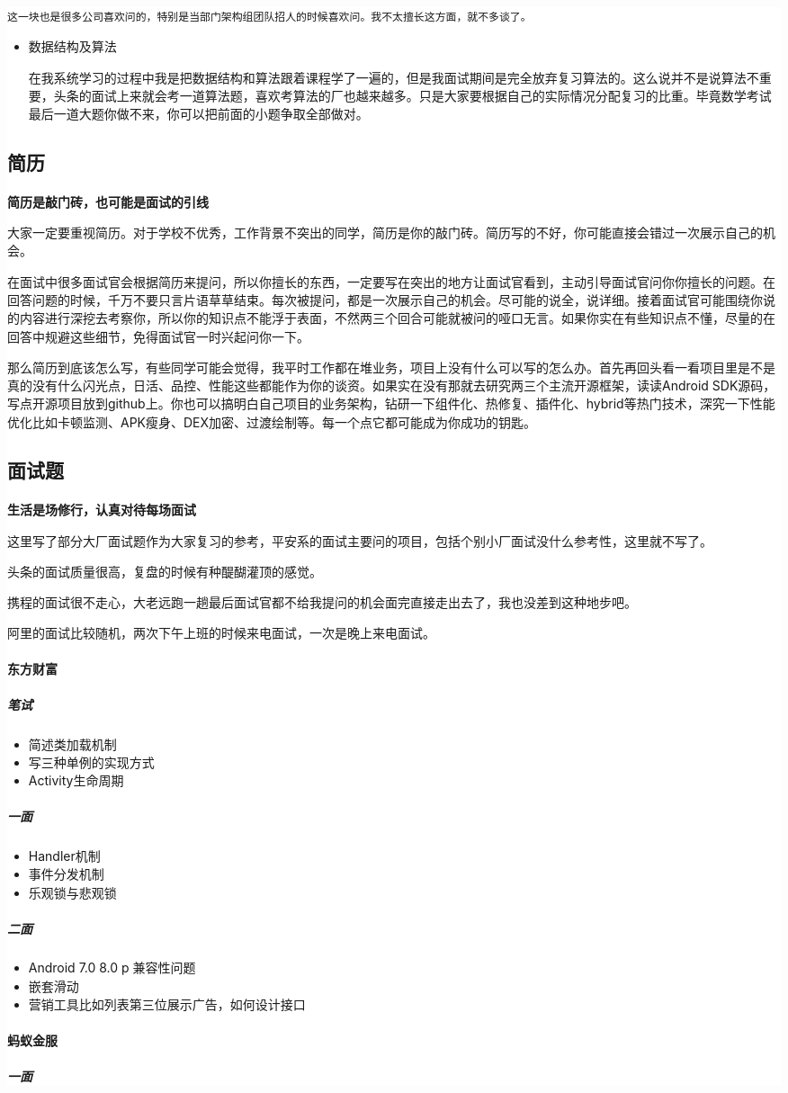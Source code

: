     这一块也是很多公司喜欢问的，特别是当部门架构组团队招人的时候喜欢问。我不太擅长这方面，就不多谈了。
    
-   数据结构及算法
    
    在我系统学习的过程中我是把数据结构和算法跟着课程学了一遍的，但是我面试期间是完全放弃复习算法的。这么说并不是说算法不重要，头条的面试上来就会考一道算法题，喜欢考算法的厂也越来越多。只是大家要根据自己的实际情况分配复习的比重。毕竟数学考试最后一道大题你做不来，你可以把前面的小题争取全部做对。
    

## 简历

**简历是敲门砖，也可能是面试的引线**

大家一定要重视简历。对于学校不优秀，工作背景不突出的同学，简历是你的敲门砖。简历写的不好，你可能直接会错过一次展示自己的机会。

在面试中很多面试官会根据简历来提问，所以你擅长的东西，一定要写在突出的地方让面试官看到，主动引导面试官问你你擅长的问题。在回答问题的时候，千万不要只言片语草草结束。每次被提问，都是一次展示自己的机会。尽可能的说全，说详细。接着面试官可能围绕你说的内容进行深挖去考察你，所以你的知识点不能浮于表面，不然两三个回合可能就被问的哑口无言。如果你实在有些知识点不懂，尽量的在回答中规避这些细节，免得面试官一时兴起问你一下。

那么简历到底该怎么写，有些同学可能会觉得，我平时工作都在堆业务，项目上没有什么可以写的怎么办。首先再回头看一看项目里是不是真的没有什么闪光点，日活、品控、性能这些都能作为你的谈资。如果实在没有那就去研究两三个主流开源框架，读读Android SDK源码，写点开源项目放到github上。你也可以搞明白自己项目的业务架构，钻研一下组件化、热修复、插件化、hybrid等热门技术，深究一下性能优化比如卡顿监测、APK瘦身、DEX加密、过渡绘制等。每一个点它都可能成为你成功的钥匙。

## 面试题

**生活是场修行，认真对待每场面试**

这里写了部分大厂面试题作为大家复习的参考，平安系的面试主要问的项目，包括个别小厂面试没什么参考性，这里就不写了。

头条的面试质量很高，复盘的时候有种醍醐灌顶的感觉。

携程的面试很不走心，大老远跑一趟最后面试官都不给我提问的机会面完直接走出去了，我也没差到这种地步吧。

阿里的面试比较随机，两次下午上班的时候来电面试，一次是晚上来电面试。

#### 东方财富

##### 笔试

-   简述类加载机制
-   写三种单例的实现方式
-   Activity生命周期

##### 一面

-   Handler机制
-   事件分发机制
-   乐观锁与悲观锁

##### 二面

-   Android 7.0 8.0 p 兼容性问题
-   嵌套滑动
-   营销工具比如列表第三位展示广告，如何设计接口

#### 蚂蚁金服

##### 一面
